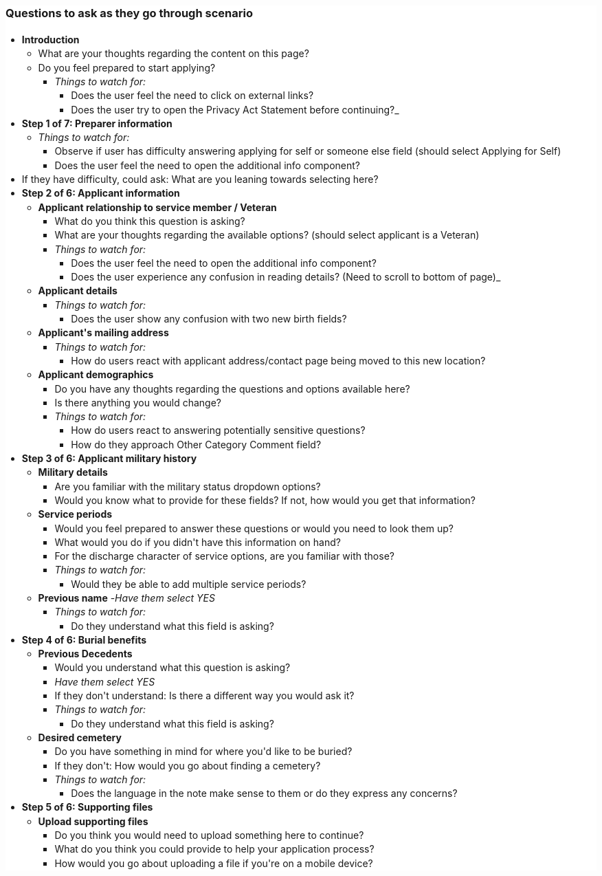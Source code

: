 ### Questions to ask as they go through scenario
- **Introduction**
    - What are your thoughts regarding the content on this page?
    - Do you feel prepared to start applying?
        - _Things to watch for:_
            - Does the user feel the need to click on external links? 
            - Does the user try to open the Privacy Act Statement before continuing?_  
- **Step 1 of 7: Preparer information**
    - _Things to watch for:_
        - Observe if user has difficulty answering applying for self or someone else field (should select Applying for Self)
        - Does the user feel the need to open the additional info component?
- If they have difficulty, could ask: What are you leaning towards selecting here?
- **Step 2 of 6: Applicant information**
    - **Applicant relationship to service member / Veteran**
        - What do you think this question is asking? 
        - What are your thoughts regarding the available options? (should select applicant is a Veteran)
        - _Things to watch for:_
            - Does the user feel the need to open the additional info component? 
            - Does the user experience any confusion in reading details? (Need to scroll to bottom of page)_ 
    - **Applicant details**
        - _Things to watch for:_
            - Does the user show any confusion with two new birth fields?
    - **Applicant's mailing address**
        - _Things to watch for:_
            - How do users react with applicant address/contact page being moved to this new location?
    - **Applicant demographics**
        - Do you have any thoughts regarding the questions and options available here?
        - Is there anything you would change?
        - _Things to watch for:_
            - How do users react to answering potentially sensitive questions?
            - How do they approach Other Category Comment field?
- **Step 3 of 6: Applicant military history**
    - **Military details**
        - Are you familiar with the military status dropdown options?
        - Would you know what to provide for these fields? If not, how would you get that information?
    - **Service periods**
        - Would you feel prepared to answer these questions or would you need to look them up? 
        - What would you do if you didn't have this information on hand?
        - For the discharge character of service options, are you familiar with those?
        - _Things to watch for:_
            - Would they be able to add multiple service periods?
    - **Previous name**
        -_Have them select YES_
        - _Things to watch for:_
            - Do they understand what this field is asking?   
- **Step 4 of 6: Burial benefits**
    - **Previous Decedents**
        - Would you understand what this question is asking?
        - _Have them select YES_
        - If they don't understand: Is there a different way you would ask it?
        - _Things to watch for:_
            - Do they understand what this field is asking?   
    - **Desired cemetery**
        - Do you have something in mind for where you'd like to be buried?
        - If they don't: How would you go about finding a cemetery?
        - _Things to watch for:_
            - Does the language in the note make sense to them or do they express any concerns?  
- **Step 5 of 6: Supporting files**
    - **Upload supporting files** 
        - Do you think you would need to upload something here to continue?
        - What do you think you could provide to help your application process?
        - How would you go about uploading a file if you're on a mobile device?